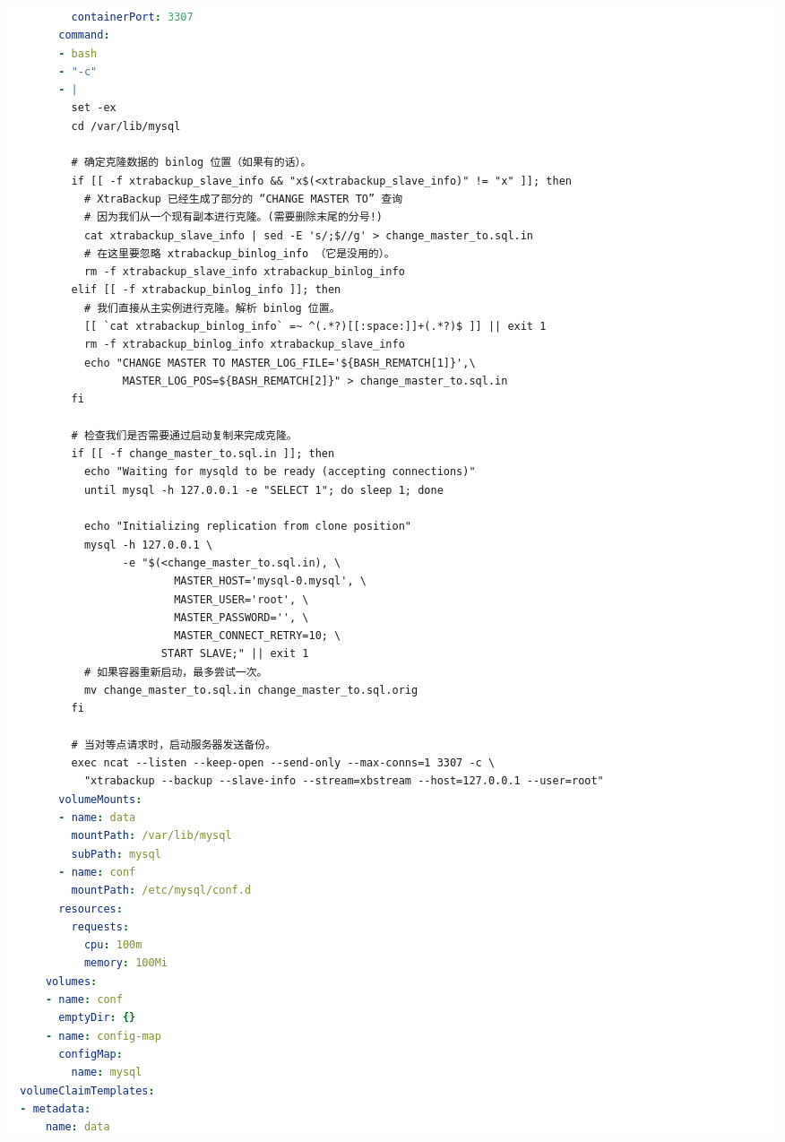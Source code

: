 ```yml
          containerPort: 3307
        command:
        - bash
        - "-c"
        - |
          set -ex
          cd /var/lib/mysql

          # 确定克隆数据的 binlog 位置（如果有的话）。
          if [[ -f xtrabackup_slave_info && "x$(<xtrabackup_slave_info)" != "x" ]]; then
            # XtraBackup 已经生成了部分的 “CHANGE MASTER TO” 查询
            # 因为我们从一个现有副本进行克隆。(需要删除末尾的分号!)
            cat xtrabackup_slave_info | sed -E 's/;$//g' > change_master_to.sql.in
            # 在这里要忽略 xtrabackup_binlog_info （它是没用的）。
            rm -f xtrabackup_slave_info xtrabackup_binlog_info
          elif [[ -f xtrabackup_binlog_info ]]; then
            # 我们直接从主实例进行克隆。解析 binlog 位置。
            [[ `cat xtrabackup_binlog_info` =~ ^(.*?)[[:space:]]+(.*?)$ ]] || exit 1
            rm -f xtrabackup_binlog_info xtrabackup_slave_info
            echo "CHANGE MASTER TO MASTER_LOG_FILE='${BASH_REMATCH[1]}',\
                  MASTER_LOG_POS=${BASH_REMATCH[2]}" > change_master_to.sql.in
          fi

          # 检查我们是否需要通过启动复制来完成克隆。
          if [[ -f change_master_to.sql.in ]]; then
            echo "Waiting for mysqld to be ready (accepting connections)"
            until mysql -h 127.0.0.1 -e "SELECT 1"; do sleep 1; done

            echo "Initializing replication from clone position"
            mysql -h 127.0.0.1 \
                  -e "$(<change_master_to.sql.in), \
                          MASTER_HOST='mysql-0.mysql', \
                          MASTER_USER='root', \
                          MASTER_PASSWORD='', \
                          MASTER_CONNECT_RETRY=10; \
                        START SLAVE;" || exit 1
            # 如果容器重新启动，最多尝试一次。
            mv change_master_to.sql.in change_master_to.sql.orig
          fi

          # 当对等点请求时，启动服务器发送备份。
          exec ncat --listen --keep-open --send-only --max-conns=1 3307 -c \
            "xtrabackup --backup --slave-info --stream=xbstream --host=127.0.0.1 --user=root"          
        volumeMounts:
        - name: data
          mountPath: /var/lib/mysql
          subPath: mysql
        - name: conf
          mountPath: /etc/mysql/conf.d
        resources:
          requests:
            cpu: 100m
            memory: 100Mi
      volumes:
      - name: conf
        emptyDir: {}
      - name: config-map
        configMap:
          name: mysql
  volumeClaimTemplates:
  - metadata:
      name: data
```